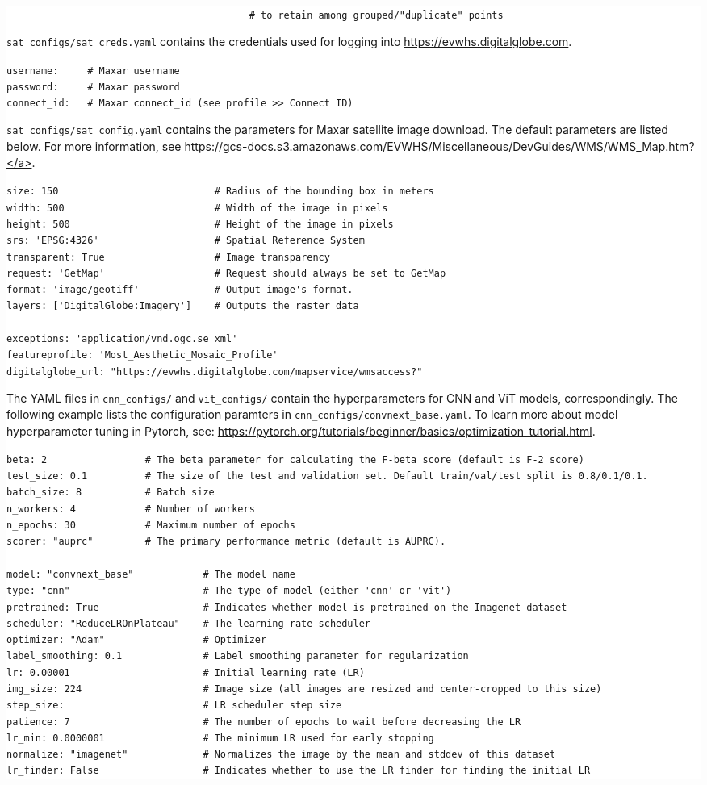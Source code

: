 ```
                                          # to retain among grouped/"duplicate" points
```

`sat_configs/sat_creds.yaml` contains the credentials used for logging into <a href="https://evwhs.digitalglobe.com/myDigitalGlobe/login">https://evwhs.digitalglobe.com</a>.
```
username:     # Maxar username
password:     # Maxar password
connect_id:   # Maxar connect_id (see profile >> Connect ID)
```

`sat_configs/sat_config.yaml` contains the parameters for Maxar satellite image download. The default parameters are listed below. For more information, see <a href="https://gcs-docs.s3.amazonaws.com/EVWHS/Miscellaneous/DevGuides/WMS/WMS_Map.htm?">https://gcs-docs.s3.amazonaws.com/EVWHS/Miscellaneous/DevGuides/WMS/WMS_Map.htm?</a>.

```
size: 150                           # Radius of the bounding box in meters
width: 500                          # Width of the image in pixels
height: 500                         # Height of the image in pixels
srs: 'EPSG:4326'                    # Spatial Reference System        
transparent: True                   # Image transparency
request: 'GetMap'                   # Request should always be set to GetMap
format: 'image/geotiff'             # Output image's format.
layers: ['DigitalGlobe:Imagery']    # Outputs the raster data

exceptions: 'application/vnd.ogc.se_xml'
featureprofile: 'Most_Aesthetic_Mosaic_Profile'
digitalglobe_url: "https://evwhs.digitalglobe.com/mapservice/wmsaccess?"
```

The YAML files in `cnn_configs/` and `vit_configs/` contain the hyperparameters for CNN and ViT models, correspondingly. The following example lists the configuration paramters in `cnn_configs/convnext_base.yaml`. To learn more about model hyperparameter tuning in Pytorch, see: <a href="https://pytorch.org/tutorials/beginner/basics/optimization_tutorial.html">https://pytorch.org/tutorials/beginner/basics/optimization_tutorial.html</a>.

```
beta: 2                 # The beta parameter for calculating the F-beta score (default is F-2 score)
test_size: 0.1          # The size of the test and validation set. Default train/val/test split is 0.8/0.1/0.1.
batch_size: 8           # Batch size
n_workers: 4            # Number of workers
n_epochs: 30            # Maximum number of epochs
scorer: "auprc"         # The primary performance metric (default is AUPRC).

model: "convnext_base"            # The model name  
type: "cnn"                       # The type of model (either 'cnn' or 'vit')
pretrained: True                  # Indicates whether model is pretrained on the Imagenet dataset
scheduler: "ReduceLROnPlateau"    # The learning rate scheduler
optimizer: "Adam"                 # Optimizer 
label_smoothing: 0.1              # Label smoothing parameter for regularization
lr: 0.00001                       # Initial learning rate (LR)
img_size: 224                     # Image size (all images are resized and center-cropped to this size)
step_size:                        # LR scheduler step size
patience: 7                       # The number of epochs to wait before decreasing the LR
lr_min: 0.0000001                 # The minimum LR used for early stopping
normalize: "imagenet"             # Normalizes the image by the mean and stddev of this dataset
lr_finder: False                  # Indicates whether to use the LR finder for finding the initial LR
```
